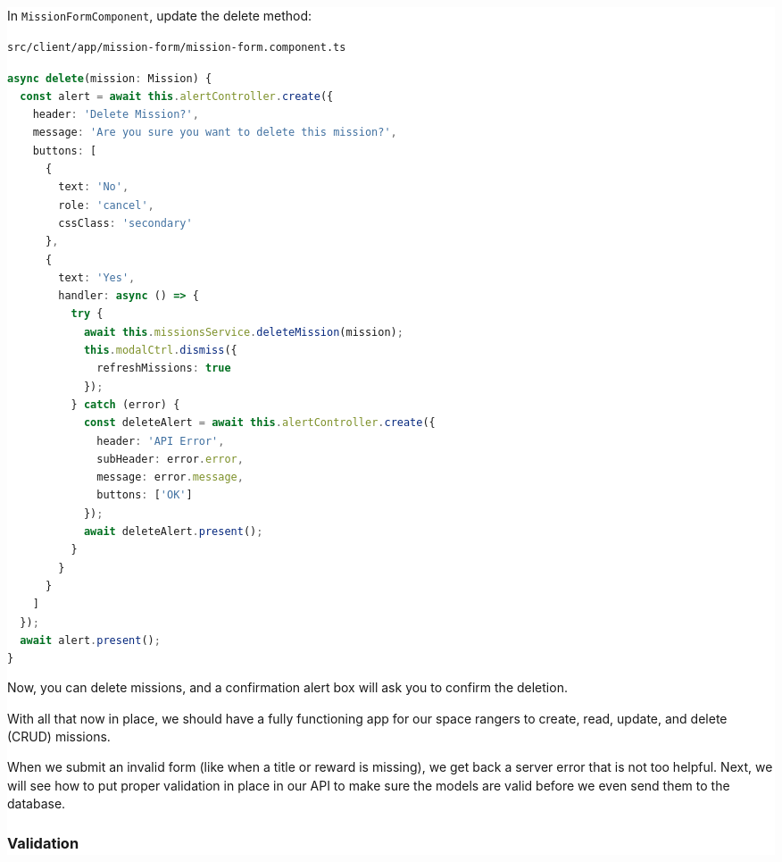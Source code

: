 In `MissionFormComponent`, update the delete method:



`src/client/app/mission-form/mission-form.component.ts`

```typescript
async delete(mission: Mission) {
  const alert = await this.alertController.create({
    header: 'Delete Mission?',
    message: 'Are you sure you want to delete this mission?',
    buttons: [
      {
        text: 'No',
        role: 'cancel',
        cssClass: 'secondary'
      },
      {
        text: 'Yes',
        handler: async () => {
          try {
            await this.missionsService.deleteMission(mission);
            this.modalCtrl.dismiss({
              refreshMissions: true
            });
          } catch (error) {
            const deleteAlert = await this.alertController.create({
              header: 'API Error',
              subHeader: error.error,
              message: error.message,
              buttons: ['OK']
            });
            await deleteAlert.present();
          }
        }
      }
    ]
  });
  await alert.present();
}
```

<copy-button></copy-button>

Now, you can delete missions, and a confirmation alert box will ask you to confirm the deletion.

With all that now in place, we should have a fully functioning app for our space rangers to create, read, update, and delete (CRUD) missions. 

When we submit an invalid form (like when a title or reward is missing), we get back a server error that is not too helpful. Next, we will see how to put proper validation in place in our API to make sure the models are valid before we even send them to the database.

### Validation
